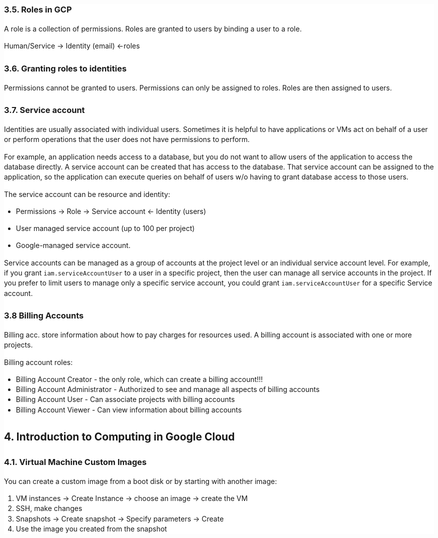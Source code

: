### 3.5. Roles in GCP

A role is a collection of permissions. Roles are granted to users by binding a user to a role.

Human/Service -> Identity (email) <-roles

### 3.6. Granting roles to identities

Permissions cannot be granted to users. Permissions can only be assigned to roles.
Roles are then assigned to users.

### 3.7. Service account

Identities are usually associated with individual users. Sometimes it is helpful to have applications or VMs act on behalf of a user or perform operations that the user does not have permissions to perform.

For example, an application needs access to a database, but you do not want to allow users of the application to access the database directly. A service account can be created that has access to the database. That service account can be assigned to the application, so the application can execute queries on behalf of users w/o having to grant database access to those users.

The service account can be resource and identity:

- Permissions -> Role -> Service account <- Identity (users)

- User managed service account (up to 100 per project)
- Google-managed service account.

Service accounts can be managed as a group of accounts at the project level or an individual service account level. For example, if you grant `iam.serviceAccountUser` to a user in a specific project, then the user can manage all service accounts in the project. If you prefer to limit users to manage only a specific service account, you could grant `iam.serviceAccountUser` for a specific Service account.

### 3.8 Billing Accounts

Billing acc. store information about how to pay charges for resources used. A billing account is associated with one or more projects.

Billing account roles:

- Billing Account Creator - the only role, which can create a billing account!!!
- Billing Account Administrator - Authorized to see and manage all aspects of billing accounts
- Billing Account User - Can associate projects with billing accounts
- Billing Account Viewer - Can view information about billing accounts

## 4. Introduction to Computing in Google Cloud

### 4.1. Virtual Machine Custom Images

You can create a custom image from a boot disk or by starting with another image:

1. VM instances -> Create Instance -> choose an image -> create the VM
2. SSH, make changes
3. Snapshots -> Create snapshot -> Specify parameters -> Create
4. Use the image you created from the snapshot
